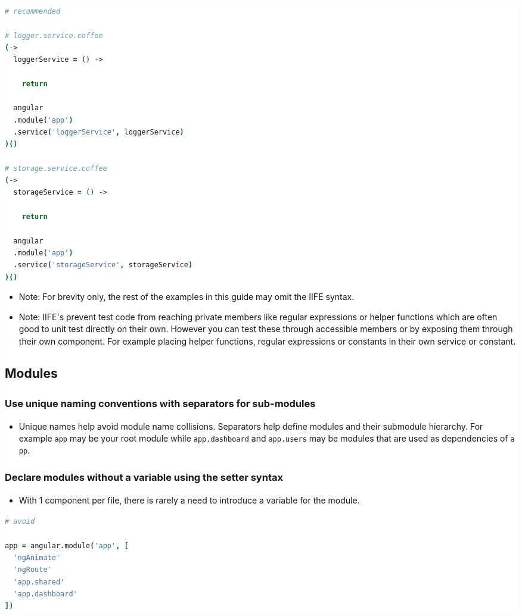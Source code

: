 ```coffeescript
# recommended

# logger.service.coffee
(->
  loggerService = () -> 

    return

  angular
  .module('app')
  .service('loggerService', loggerService)
)()

# storage.service.coffee
(->
  storageService = () ->

    return

  angular
  .module('app')
  .service('storageService', storageService)
)()
```

- Note: For brevity only, the rest of the examples in this guide may omit the IIFE syntax.

- Note: IIFE's prevent test code from reaching private members like regular expressions or helper functions which are often good to unit test directly on their own. However you can test these through accessible members or by exposing them through their own component. For example placing helper functions, regular expressions or constants in their own service or constant.

## Modules

### Use unique naming conventions with separators for sub-modules

- Unique names help avoid module name collisions. Separators help define modules and their submodule hierarchy. For example `app` may be your root module while `app.dashboard` and `app.users` may be modules that are used as dependencies of `app`.

### Declare modules without a variable using the setter syntax

- With 1 component per file, there is rarely a need to introduce a variable for the module.

```coffeescript
# avoid

app = angular.module('app', [
  'ngAnimate'
  'ngRoute'
  'app.shared'
  'app.dashboard'
])
```

